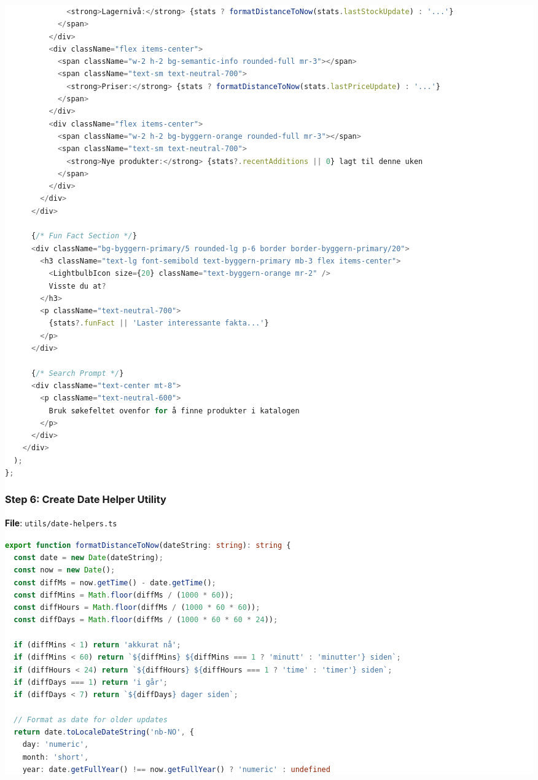 ```typescript
              <strong>Lagernivå:</strong> {stats ? formatDistanceToNow(stats.lastStockUpdate) : '...'} 
            </span>
          </div>
          <div className="flex items-center">
            <span className="w-2 h-2 bg-semantic-info rounded-full mr-3"></span>
            <span className="text-sm text-neutral-700">
              <strong>Priser:</strong> {stats ? formatDistanceToNow(stats.lastPriceUpdate) : '...'}
            </span>
          </div>
          <div className="flex items-center">
            <span className="w-2 h-2 bg-byggern-orange rounded-full mr-3"></span>
            <span className="text-sm text-neutral-700">
              <strong>Nye produkter:</strong> {stats?.recentAdditions || 0} lagt til denne uken
            </span>
          </div>
        </div>
      </div>

      {/* Fun Fact Section */}
      <div className="bg-byggern-primary/5 rounded-lg p-6 border border-byggern-primary/20">
        <h3 className="text-lg font-semibold text-byggern-primary mb-3 flex items-center">
          <LightbulbIcon size={20} className="text-byggern-orange mr-2" />
          Visste du at?
        </h3>
        <p className="text-neutral-700">
          {stats?.funFact || 'Laster interessante fakta...'}
        </p>
      </div>

      {/* Search Prompt */}
      <div className="text-center mt-8">
        <p className="text-neutral-600">
          Bruk søkefeltet ovenfor for å finne produkter i katalogen
        </p>
      </div>
    </div>
  );
};
```

### Step 6: Create Date Helper Utility
**File**: `utils/date-helpers.ts`
```typescript
export function formatDistanceToNow(dateString: string): string {
  const date = new Date(dateString);
  const now = new Date();
  const diffMs = now.getTime() - date.getTime();
  const diffMins = Math.floor(diffMs / (1000 * 60));
  const diffHours = Math.floor(diffMs / (1000 * 60 * 60));
  const diffDays = Math.floor(diffMs / (1000 * 60 * 60 * 24));

  if (diffMins < 1) return 'akkurat nå';
  if (diffMins < 60) return `${diffMins} ${diffMins === 1 ? 'minutt' : 'minutter'} siden`;
  if (diffHours < 24) return `${diffHours} ${diffHours === 1 ? 'time' : 'timer'} siden`;
  if (diffDays === 1) return 'i går';
  if (diffDays < 7) return `${diffDays} dager siden`;
  
  // Format as date for older updates
  return date.toLocaleDateString('nb-NO', {
    day: 'numeric',
    month: 'short',
    year: date.getFullYear() !== now.getFullYear() ? 'numeric' : undefined
```